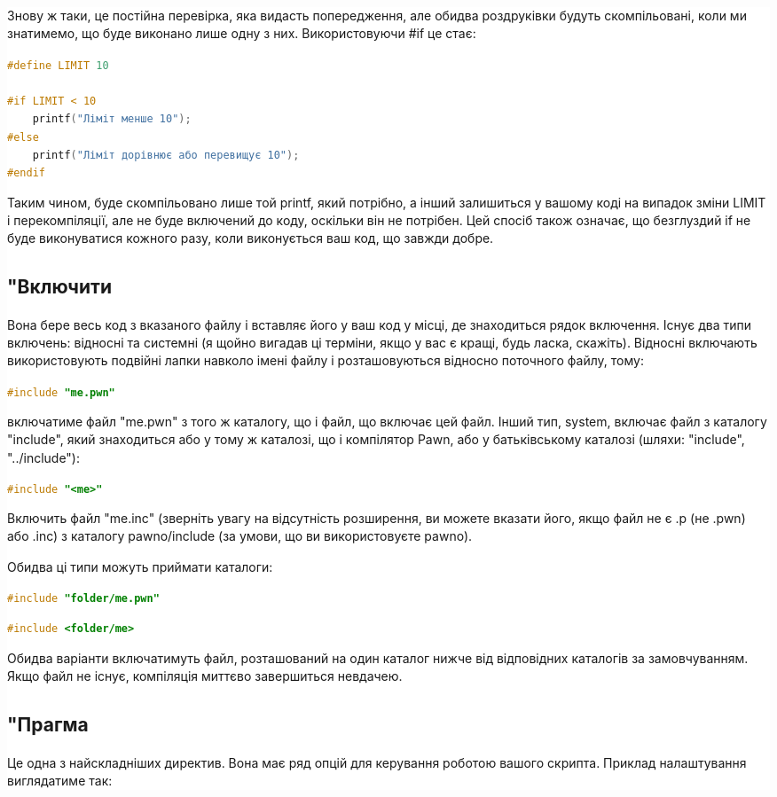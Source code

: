 Знову ж таки, це постійна перевірка, яка видасть попередження, але обидва роздруківки будуть скомпільовані, коли ми знатимемо, що буде виконано лише одну з них. Використовуючи #if це стає:

```c
#define LIMIT 10

#if LIMIT < 10
    printf("Ліміт менше 10");
#else
    printf("Ліміт дорівнює або перевищує 10");
#endif
```

Таким чином, буде скомпільовано лише той printf, який потрібно, а інший залишиться у вашому коді на випадок зміни LIMIT і перекомпіляції, але не буде включений до коду, оскільки він не потрібен. Цей спосіб також означає, що безглуздий if не буде виконуватися кожного разу, коли виконується ваш код, що завжди добре.

## "Включити

Вона бере весь код з вказаного файлу і вставляє його у ваш код у місці, де знаходиться рядок включення. Існує два типи включень: відносні та системні (я щойно вигадав ці терміни, якщо у вас є кращі, будь ласка, скажіть). Відносні включають використовують подвійні лапки навколо імені файлу і розташовуються відносно поточного файлу, тому:

```c
#include "me.pwn"
```

включатиме файл "me.pwn" з того ж каталогу, що і файл, що включає цей файл. Інший тип, system, включає файл з каталогу "include", який знаходиться або у тому ж каталозі, що і компілятор Pawn, або у батьківському каталозі (шляхи: "include", "../include"):

```c
#include "<me>"
```

Включить файл "me.inc" (зверніть увагу на відсутність розширення, ви можете вказати його, якщо файл не є .p (не .pwn) або .inc) з каталогу pawno/include (за умови, що ви використовуєте pawno).

Обидва ці типи можуть приймати каталоги:

```c
#include "folder/me.pwn"
```

```c
#include <folder/me>
```

Обидва варіанти включатимуть файл, розташований на один каталог нижче від відповідних каталогів за замовчуванням. Якщо файл не існує, компіляція миттєво завершиться невдачею.

## "Прагма

Це одна з найскладніших директив. Вона має ряд опцій для керування роботою вашого скрипта. Приклад налаштування виглядатиме так:
